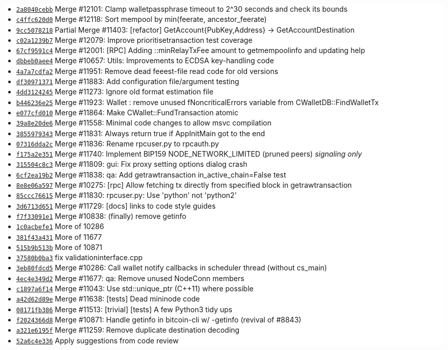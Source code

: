 - [`2a8040cebb`](https://github.com/questchainpay/questchain/commit/2a8040cebb) Merge #12101: Clamp walletpassphrase timeout to 2^30 seconds and check its bounds
- [`c4ffc620d0`](https://github.com/questchainpay/questchain/commit/c4ffc620d0) Merge #12118: Sort mempool by min(feerate, ancestor_feerate)
- [`9cc5078218`](https://github.com/questchainpay/questchain/commit/9cc5078218) Partial Merge #11403: [refactor] GetAccount{PubKey,Address} -> GetAccountDestination
- [`c02a1239b7`](https://github.com/questchainpay/questchain/commit/c02a1239b7) Merge #12079: Improve prioritisetransaction test coverage
- [`67cf9591c4`](https://github.com/questchainpay/questchain/commit/67cf9591c4) Merge #12001: [RPC] Adding ::minRelayTxFee amount to getmempoolinfo and updating help
- [`dbbeb0aee4`](https://github.com/questchainpay/questchain/commit/dbbeb0aee4) Merge #10657: Utils: Improvements to ECDSA key-handling code
- [`4a7a7cdfa2`](https://github.com/questchainpay/questchain/commit/4a7a7cdfa2) Merge #11951: Remove dead feeest-file read code for old versions
- [`df30971371`](https://github.com/questchainpay/questchain/commit/df30971371) Merge #11883: Add configuration file/argument testing
- [`4dd3124245`](https://github.com/questchainpay/questchain/commit/4dd3124245) Merge #11273: Ignore old format estimation file
- [`b446236e25`](https://github.com/questchainpay/questchain/commit/b446236e25) Merge #11923: Wallet : remove unused fNoncriticalErrors variable from CWalletDB::FindWalletTx
- [`e077cfd010`](https://github.com/questchainpay/questchain/commit/e077cfd010) Merge #11864: Make CWallet::FundTransaction atomic
- [`39a8e20de6`](https://github.com/questchainpay/questchain/commit/39a8e20de6) Merge #11558: Minimal code changes to allow msvc compilation
- [`3855979343`](https://github.com/questchainpay/questchain/commit/3855979343) Merge #11831: Always return true if AppInitMain got to the end
- [`07316dda2c`](https://github.com/questchainpay/questchain/commit/07316dda2c) Merge #11836: Rename rpcuser.py to rpcauth.py
- [`f175a2e351`](https://github.com/questchainpay/questchain/commit/f175a2e351) Merge #11740: Implement BIP159 NODE_NETWORK_LIMITED (pruned peers) *signaling only*
- [`315504c8c3`](https://github.com/questchainpay/questchain/commit/315504c8c3) Merge #11809: gui: Fix proxy setting options dialog crash
- [`6cf2ea19b2`](https://github.com/questchainpay/questchain/commit/6cf2ea19b2) Merge #11838: qa: Add getrawtransaction in_active_chain=False test
- [`8e8e06a597`](https://github.com/questchainpay/questchain/commit/8e8e06a597) Merge #10275: [rpc] Allow fetching tx directly from specified block in getrawtransaction
- [`85ccc76615`](https://github.com/questchainpay/questchain/commit/85ccc76615) Merge #11830: rpcuser.py: Use 'python' not 'python2'
- [`3d6713d651`](https://github.com/questchainpay/questchain/commit/3d6713d651) Merge #11729: [docs] links to code style guides
- [`f7f33091e1`](https://github.com/questchainpay/questchain/commit/f7f33091e1) Merge #10838: (finally) remove getinfo
- [`1c0acbefe1`](https://github.com/questchainpay/questchain/commit/1c0acbefe1) More of 10286
- [`381f43a431`](https://github.com/questchainpay/questchain/commit/381f43a431) More of 11677
- [`515b9b513b`](https://github.com/questchainpay/questchain/commit/515b9b513b) More of 10871
- [`37580b0ba3`](https://github.com/questchainpay/questchain/commit/37580b0ba3) fix validationinterface.cpp
- [`3eb80fdcd5`](https://github.com/questchainpay/questchain/commit/3eb80fdcd5) Merge #10286: Call wallet notify callbacks in scheduler thread (without cs_main)
- [`4ec4e349d2`](https://github.com/questchainpay/questchain/commit/4ec4e349d2) Merge #11677: qa: Remove unused NodeConn members
- [`c1897a6f14`](https://github.com/questchainpay/questchain/commit/c1897a6f14) Merge #11043: Use std::unique_ptr (C++11) where possible
- [`a42d62d89e`](https://github.com/questchainpay/questchain/commit/a42d62d89e) Merge #11638: [tests] Dead mininode code
- [`08171fb386`](https://github.com/questchainpay/questchain/commit/08171fb386) Merge #11513: [trivial] [tests] A few Python3 tidy ups
- [`f2024366d8`](https://github.com/questchainpay/questchain/commit/f2024366d8) Merge #10871: Handle getinfo in bitcoin-cli w/ -getinfo (revival of #8843)
- [`a321e6195f`](https://github.com/questchainpay/questchain/commit/a321e6195f) Merge #11259: Remove duplicate destination decoding
- [`52a6c4e336`](https://github.com/questchainpay/questchain/commit/52a6c4e336) Apply suggestions from code review